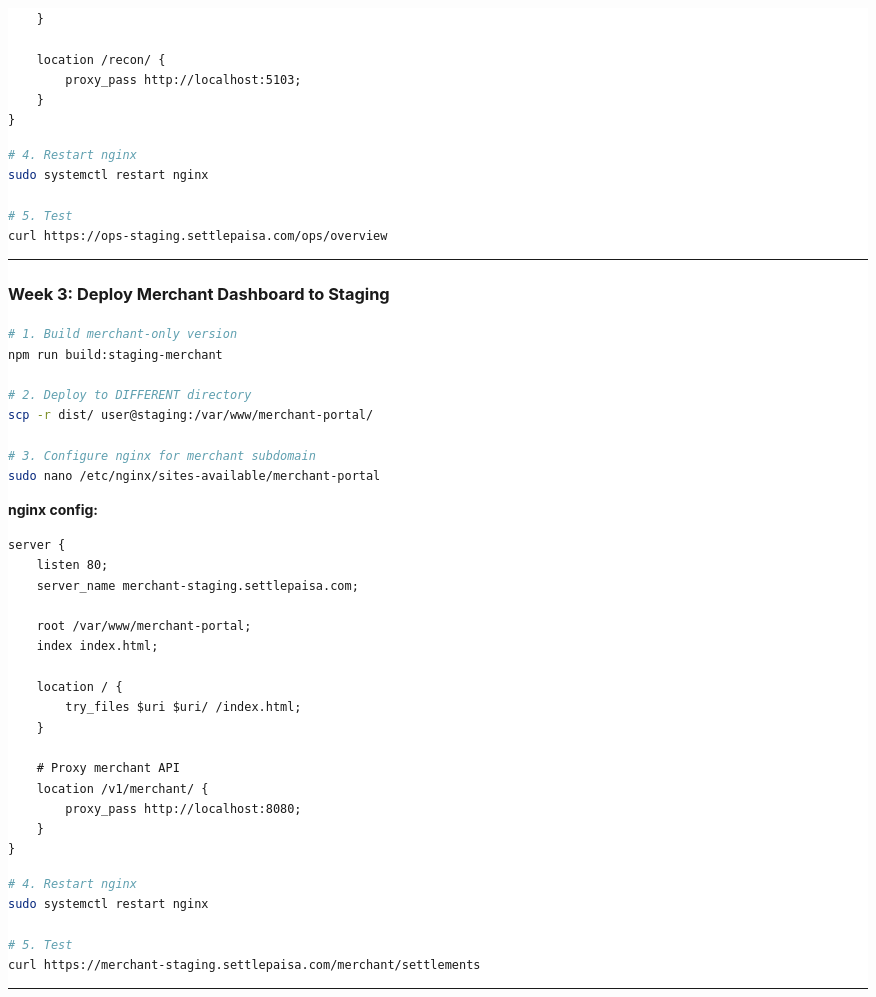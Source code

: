 ```nginx
    }
    
    location /recon/ {
        proxy_pass http://localhost:5103;
    }
}
```

```bash
# 4. Restart nginx
sudo systemctl restart nginx

# 5. Test
curl https://ops-staging.settlepaisa.com/ops/overview
```

---

### **Week 3: Deploy Merchant Dashboard to Staging**

```bash
# 1. Build merchant-only version
npm run build:staging-merchant

# 2. Deploy to DIFFERENT directory
scp -r dist/ user@staging:/var/www/merchant-portal/

# 3. Configure nginx for merchant subdomain
sudo nano /etc/nginx/sites-available/merchant-portal
```

**nginx config:**
```nginx
server {
    listen 80;
    server_name merchant-staging.settlepaisa.com;
    
    root /var/www/merchant-portal;
    index index.html;
    
    location / {
        try_files $uri $uri/ /index.html;
    }
    
    # Proxy merchant API
    location /v1/merchant/ {
        proxy_pass http://localhost:8080;
    }
}
```

```bash
# 4. Restart nginx
sudo systemctl restart nginx

# 5. Test
curl https://merchant-staging.settlepaisa.com/merchant/settlements
```

---